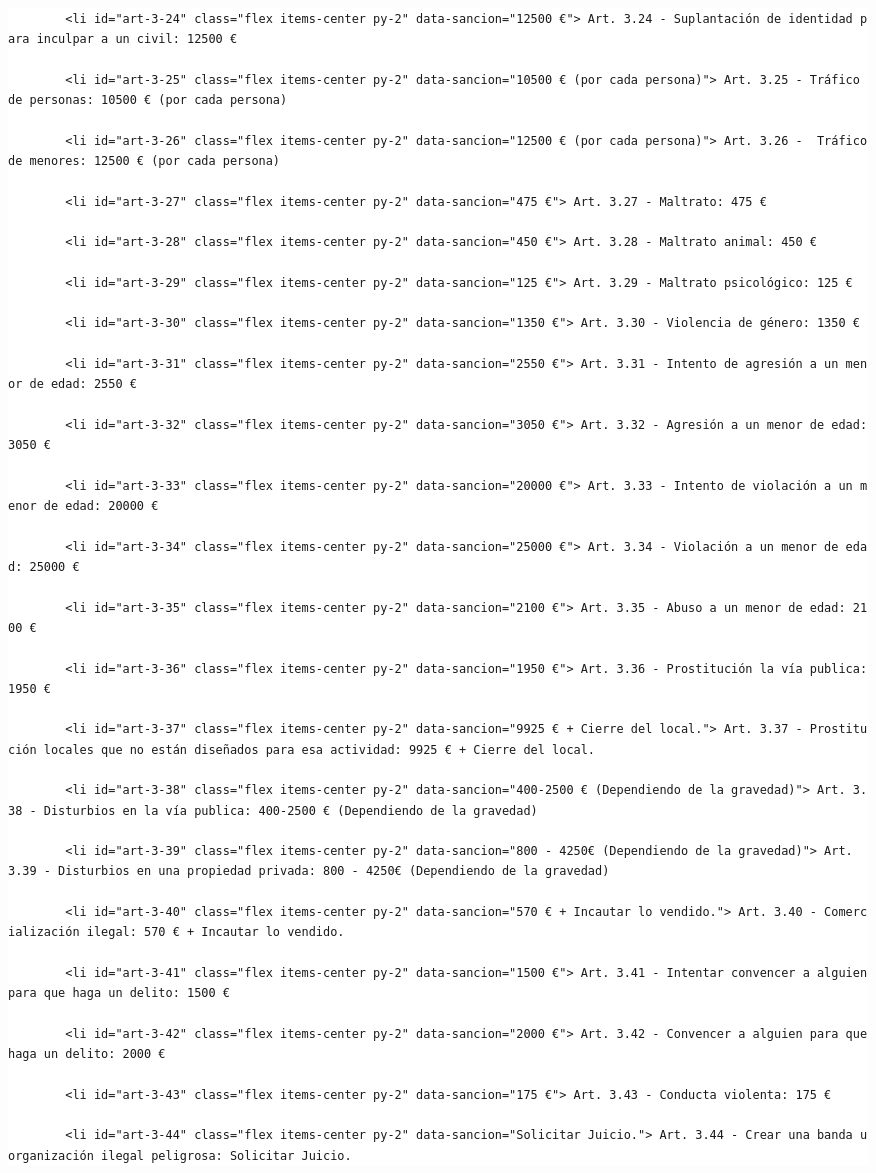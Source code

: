             <li id="art-3-24" class="flex items-center py-2" data-sancion="12500 €"> Art. 3.24 - Suplantación de identidad para inculpar a un civil: 12500 € 
                
            <li id="art-3-25" class="flex items-center py-2" data-sancion="10500 € (por cada persona)"> Art. 3.25 - Tráfico de personas: 10500 € (por cada persona) 
                
            <li id="art-3-26" class="flex items-center py-2" data-sancion="12500 € (por cada persona)"> Art. 3.26 -  Tráfico de menores: 12500 € (por cada persona) 
                
            <li id="art-3-27" class="flex items-center py-2" data-sancion="475 €"> Art. 3.27 - Maltrato: 475 € 
                
            <li id="art-3-28" class="flex items-center py-2" data-sancion="450 €"> Art. 3.28 - Maltrato animal: 450 €
                
            <li id="art-3-29" class="flex items-center py-2" data-sancion="125 €"> Art. 3.29 - Maltrato psicológico: 125 € 
                
            <li id="art-3-30" class="flex items-center py-2" data-sancion="1350 €"> Art. 3.30 - Violencia de género: 1350 € 
                
            <li id="art-3-31" class="flex items-center py-2" data-sancion="2550 €"> Art. 3.31 - Intento de agresión a un menor de edad: 2550 € 
                
            <li id="art-3-32" class="flex items-center py-2" data-sancion="3050 €"> Art. 3.32 - Agresión a un menor de edad: 3050 € 
                
            <li id="art-3-33" class="flex items-center py-2" data-sancion="20000 €"> Art. 3.33 - Intento de violación a un menor de edad: 20000 € 
                
            <li id="art-3-34" class="flex items-center py-2" data-sancion="25000 €"> Art. 3.34 - Violación a un menor de edad: 25000 € 
                
            <li id="art-3-35" class="flex items-center py-2" data-sancion="2100 €"> Art. 3.35 - Abuso a un menor de edad: 2100 €
                
            <li id="art-3-36" class="flex items-center py-2" data-sancion="1950 €"> Art. 3.36 - Prostitución la vía publica: 1950 €
                
            <li id="art-3-37" class="flex items-center py-2" data-sancion="9925 € + Cierre del local."> Art. 3.37 - Prostitución locales que no están diseñados para esa actividad: 9925 € + Cierre del local. 
                
            <li id="art-3-38" class="flex items-center py-2" data-sancion="400-2500 € (Dependiendo de la gravedad)"> Art. 3.38 - Disturbios en la vía publica: 400-2500 € (Dependiendo de la gravedad) 
                
            <li id="art-3-39" class="flex items-center py-2" data-sancion="800 - 4250€ (Dependiendo de la gravedad)"> Art. 3.39 - Disturbios en una propiedad privada: 800 - 4250€ (Dependiendo de la gravedad) 
                
            <li id="art-3-40" class="flex items-center py-2" data-sancion="570 € + Incautar lo vendido."> Art. 3.40 - Comercialización ilegal: 570 € + Incautar lo vendido.
                
            <li id="art-3-41" class="flex items-center py-2" data-sancion="1500 €"> Art. 3.41 - Intentar convencer a alguien para que haga un delito: 1500 € 
                
            <li id="art-3-42" class="flex items-center py-2" data-sancion="2000 €"> Art. 3.42 - Convencer a alguien para que haga un delito: 2000 €
                
            <li id="art-3-43" class="flex items-center py-2" data-sancion="175 €"> Art. 3.43 - Conducta violenta: 175 €
                
            <li id="art-3-44" class="flex items-center py-2" data-sancion="Solicitar Juicio."> Art. 3.44 - Crear una banda u organización ilegal peligrosa: Solicitar Juicio. 
                
